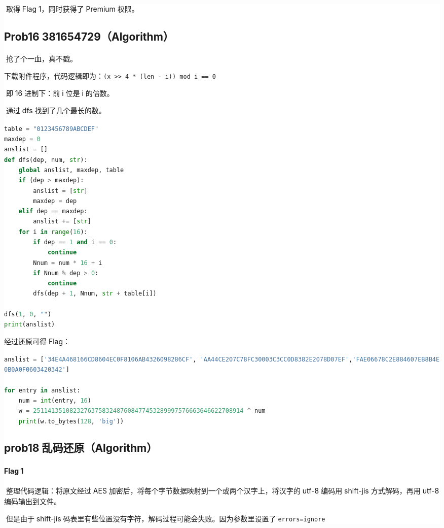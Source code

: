 ​		取得 Flag 1，同时获得了 Premium 权限。

## Prob16 381654729（Algorithm）

​		抢了个一血，真不戳。

​		下载附件程序，代码逻辑即为：`(x >> 4 * (len - i)) mod i == 0`

​		即 16 进制下：前 i 位是 i 的倍数。

​		通过 dfs 找到了几个最长的数。

```python
table = "0123456789ABCDEF"
maxdep = 0
anslist = []
def dfs(dep, num, str):
    global anslist, maxdep, table
    if (dep > maxdep):
        anslist = [str]
        maxdep = dep
    elif dep == maxdep:
        anslist += [str]
    for i in range(16):
        if dep == 1 and i == 0:
            continue
        Nnum = num * 16 + i
        if Nnum % dep > 0:
            continue
        dfs(dep + 1, Nnum, str + table[i])

dfs(1, 0, "")
print(anslist)
```

经过还原可得 Flag：

```python
anslist = ['34E4A468166CD8604EC0F8106AB4326098286CF', 'AA44CE207C78FC30003C3CC0D8382E2078D07EF','FAE06678C2E884607EB8B4E0B0A0F0603420342']

for entry in anslist:
    num = int(entry, 16)
    w = 2511413510823276375832487608477453289997576663646622708914 ^ num
    print(w.to_bytes(128, 'big'))
```

## prob18 乱码还原（Algorithm）

#### Flag 1

​		整理代码逻辑：将原文经过 AES 加密后，将每个字节数据映射到一个或两个汉字上，将汉字的 utf-8 编码用 shift-jis 方式解码，再用 utf-8 编码输出到文件。

​		但是由于 shift-jis 码表里有些位置没有字符，解码过程可能会失败。因为参数里设置了 `errors=ignore` 
